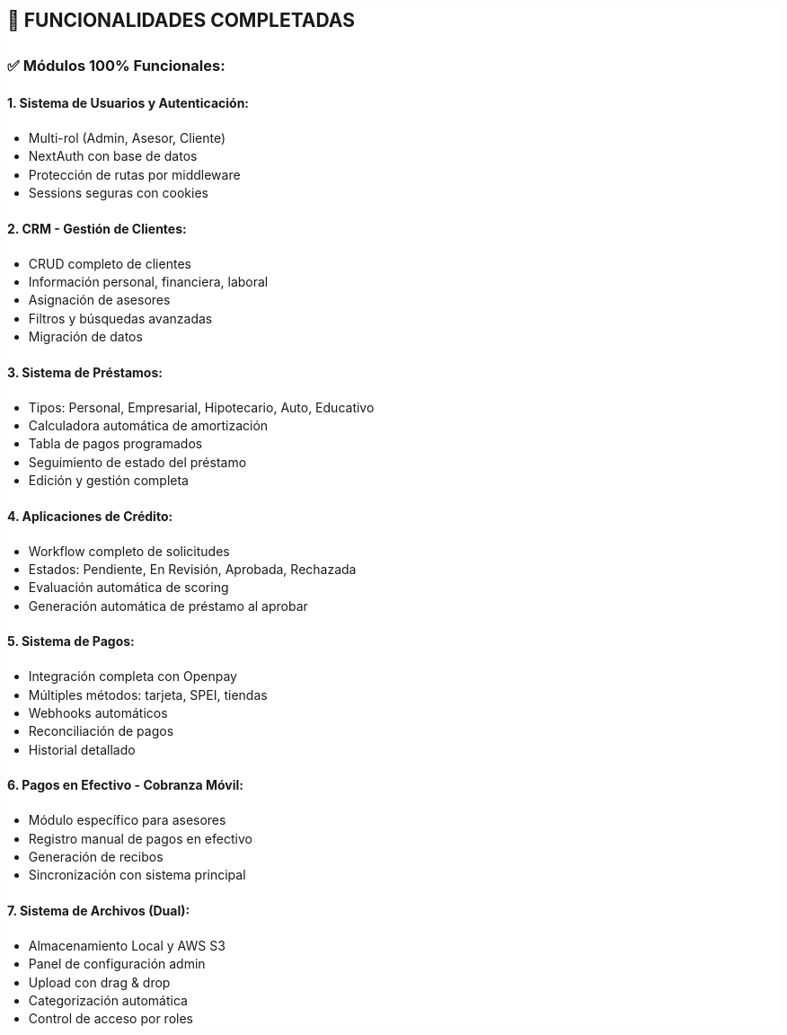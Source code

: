 
## 🔧 **FUNCIONALIDADES COMPLETADAS**

### **✅ Módulos 100% Funcionales:**

#### **1. Sistema de Usuarios y Autenticación:**
- Multi-rol (Admin, Asesor, Cliente)
- NextAuth con base de datos
- Protección de rutas por middleware
- Sessions seguras con cookies

#### **2. CRM - Gestión de Clientes:**
- CRUD completo de clientes
- Información personal, financiera, laboral
- Asignación de asesores
- Filtros y búsquedas avanzadas
- Migración de datos

#### **3. Sistema de Préstamos:**
- Tipos: Personal, Empresarial, Hipotecario, Auto, Educativo
- Calculadora automática de amortización
- Tabla de pagos programados
- Seguimiento de estado del préstamo
- Edición y gestión completa

#### **4. Aplicaciones de Crédito:**
- Workflow completo de solicitudes
- Estados: Pendiente, En Revisión, Aprobada, Rechazada
- Evaluación automática de scoring
- Generación automática de préstamo al aprobar

#### **5. Sistema de Pagos:**
- Integración completa con Openpay
- Múltiples métodos: tarjeta, SPEI, tiendas
- Webhooks automáticos
- Reconciliación de pagos
- Historial detallado

#### **6. Pagos en Efectivo - Cobranza Móvil:**
- Módulo específico para asesores
- Registro manual de pagos en efectivo
- Generación de recibos
- Sincronización con sistema principal

#### **7. Sistema de Archivos (Dual):**
- Almacenamiento Local y AWS S3
- Panel de configuración admin
- Upload con drag & drop
- Categorización automática
- Control de acceso por roles
